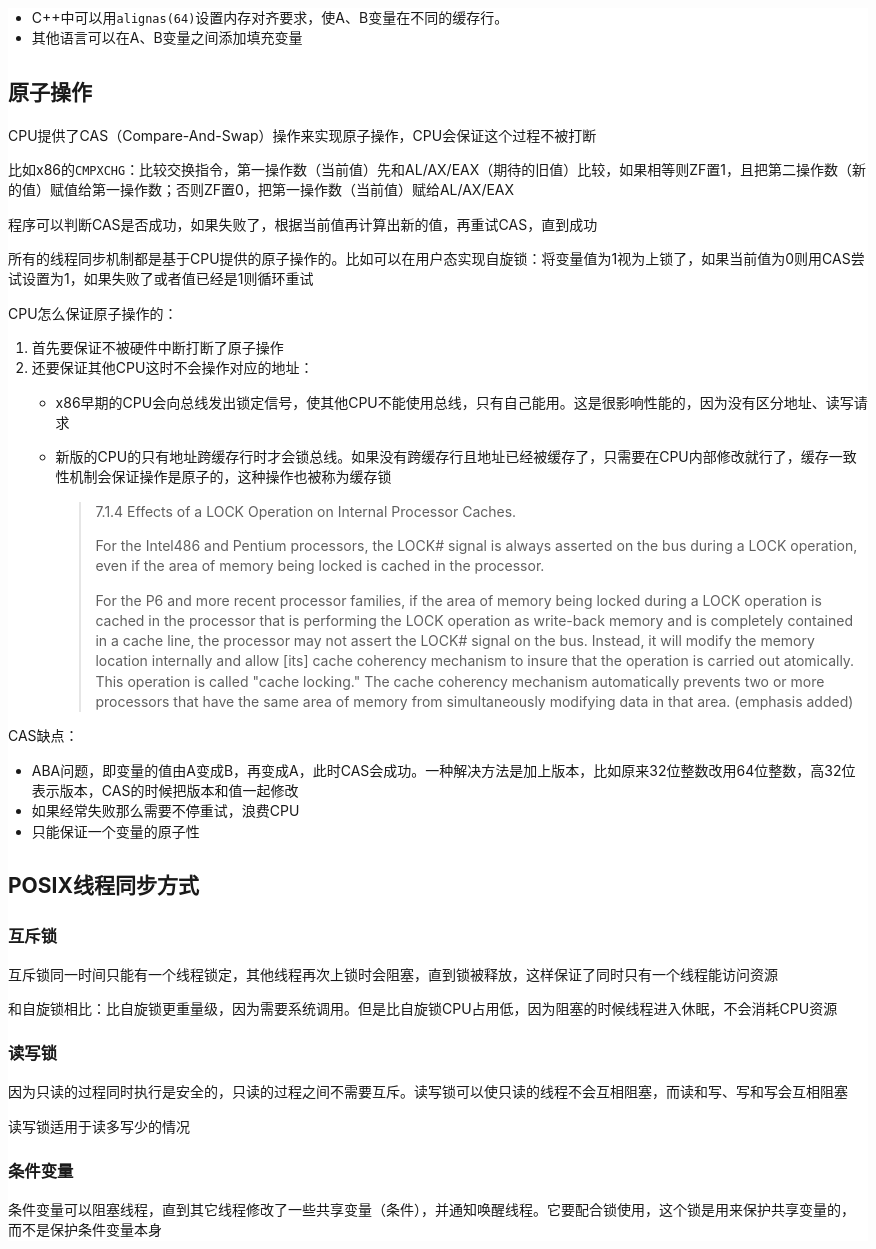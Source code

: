 * C++中可以用`alignas(64)`设置内存对齐要求，使A、B变量在不同的缓存行。
* 其他语言可以在A、B变量之间添加填充变量


## 原子操作
CPU提供了CAS（Compare-And-Swap）操作来实现原子操作，CPU会保证这个过程不被打断

比如x86的`CMPXCHG`：比较交换指令，第一操作数（当前值）先和AL/AX/EAX（期待的旧值）比较，如果相等则ZF置1，且把第二操作数（新的值）赋值给第一操作数；否则ZF置0，把第一操作数（当前值）赋给AL/AX/EAX

程序可以判断CAS是否成功，如果失败了，根据当前值再计算出新的值，再重试CAS，直到成功

所有的线程同步机制都是基于CPU提供的原子操作的。比如可以在用户态实现自旋锁：将变量值为1视为上锁了，如果当前值为0则用CAS尝试设置为1，如果失败了或者值已经是1则循环重试

CPU怎么保证原子操作的：

1. 首先要保证不被硬件中断打断了原子操作
2. 还要保证其他CPU这时不会操作对应的地址：
    * x86早期的CPU会向总线发出锁定信号，使其他CPU不能使用总线，只有自己能用。这是很影响性能的，因为没有区分地址、读写请求
    * 新版的CPU的只有地址跨缓存行时才会锁总线。如果没有跨缓存行且地址已经被缓存了，只需要在CPU内部修改就行了，缓存一致性机制会保证操作是原子的，这种操作也被称为缓存锁

        > 7.1.4 Effects of a LOCK Operation on Internal Processor Caches.
        >
        > For the Intel486 and Pentium processors, the LOCK# signal is always asserted on the bus during a LOCK operation, even if the area of memory being locked is cached in the processor.
        >
        > For the P6 and more recent processor families, if the area of memory being locked during a LOCK operation is cached in the processor that is performing the LOCK operation as write-back memory and is completely contained in a cache line, the processor may not assert the LOCK# signal on the bus. Instead, it will modify the memory location internally and allow \[its\] cache coherency mechanism to insure that the operation is carried out atomically. This operation is called "cache locking." The cache coherency mechanism automatically prevents two or more processors that have the same area of memory from simultaneously modifying data in that area. (emphasis added)

CAS缺点：

* ABA问题，即变量的值由A变成B，再变成A，此时CAS会成功。一种解决方法是加上版本，比如原来32位整数改用64位整数，高32位表示版本，CAS的时候把版本和值一起修改
* 如果经常失败那么需要不停重试，浪费CPU
* 只能保证一个变量的原子性


## POSIX线程同步方式
### 互斥锁
互斥锁同一时间只能有一个线程锁定，其他线程再次上锁时会阻塞，直到锁被释放，这样保证了同时只有一个线程能访问资源

和自旋锁相比：比自旋锁更重量级，因为需要系统调用。但是比自旋锁CPU占用低，因为阻塞的时候线程进入休眠，不会消耗CPU资源

### 读写锁
因为只读的过程同时执行是安全的，只读的过程之间不需要互斥。读写锁可以使只读的线程不会互相阻塞，而读和写、写和写会互相阻塞

读写锁适用于读多写少的情况

### 条件变量
条件变量可以阻塞线程，直到其它线程修改了一些共享变量（条件），并通知唤醒线程。它要配合锁使用，这个锁是用来保护共享变量的，而不是保护条件变量本身
